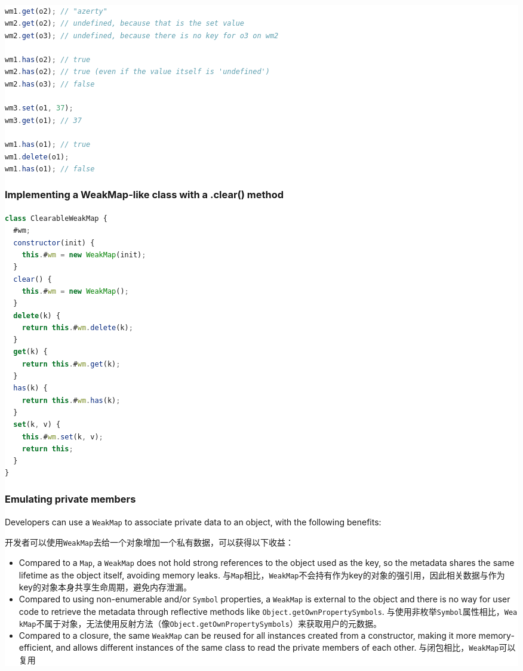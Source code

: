 ```javascript
wm1.get(o2); // "azerty"
wm2.get(o2); // undefined, because that is the set value
wm2.get(o3); // undefined, because there is no key for o3 on wm2

wm1.has(o2); // true
wm2.has(o2); // true (even if the value itself is 'undefined')
wm2.has(o3); // false

wm3.set(o1, 37);
wm3.get(o1); // 37

wm1.has(o1); // true
wm1.delete(o1);
wm1.has(o1); // false
```

### Implementing a WeakMap-like class with a .clear() method

```javascript
class ClearableWeakMap {
  #wm;
  constructor(init) {
    this.#wm = new WeakMap(init);
  }
  clear() {
    this.#wm = new WeakMap();
  }
  delete(k) {
    return this.#wm.delete(k);
  }
  get(k) {
    return this.#wm.get(k);
  }
  has(k) {
    return this.#wm.has(k);
  }
  set(k, v) {
    this.#wm.set(k, v);
    return this;
  }
}
```

### Emulating private members

Developers can use a `WeakMap` to associate private data to an object, with the following benefits:

开发者可以使用`WeakMap`去给一个对象增加一个私有数据，可以获得以下收益：

- Compared to a `Map`, a `WeakMap` does not hold strong references to the object used as the key, so the metadata shares the same lifetime as the object itself, avoiding memory leaks.
  与`Map`相比，`WeakMap`不会持有作为key的对象的强引用，因此相关数据与作为key的对象本身共享生命周期，避免内存泄漏。
- Compared to using non-enumerable and/or `Symbol` properties, a `WeakMap` is external to the object and there is no way for user code to retrieve the metadata through reflective methods like `Object.getOwnPropertySymbols`.
  与使用非枚举`Symbol`属性相比，`WeakMap`不属于对象，无法使用反射方法（像`Object.getOwnPropertySymbols`）来获取用户的元数据。
- Compared to a closure, the same `WeakMap` can be reused for all instances created from a constructor, making it more memory-efficient, and allows different instances of the same class to read the private members of each other.
  与闭包相比，`WeakMap`可以复用
